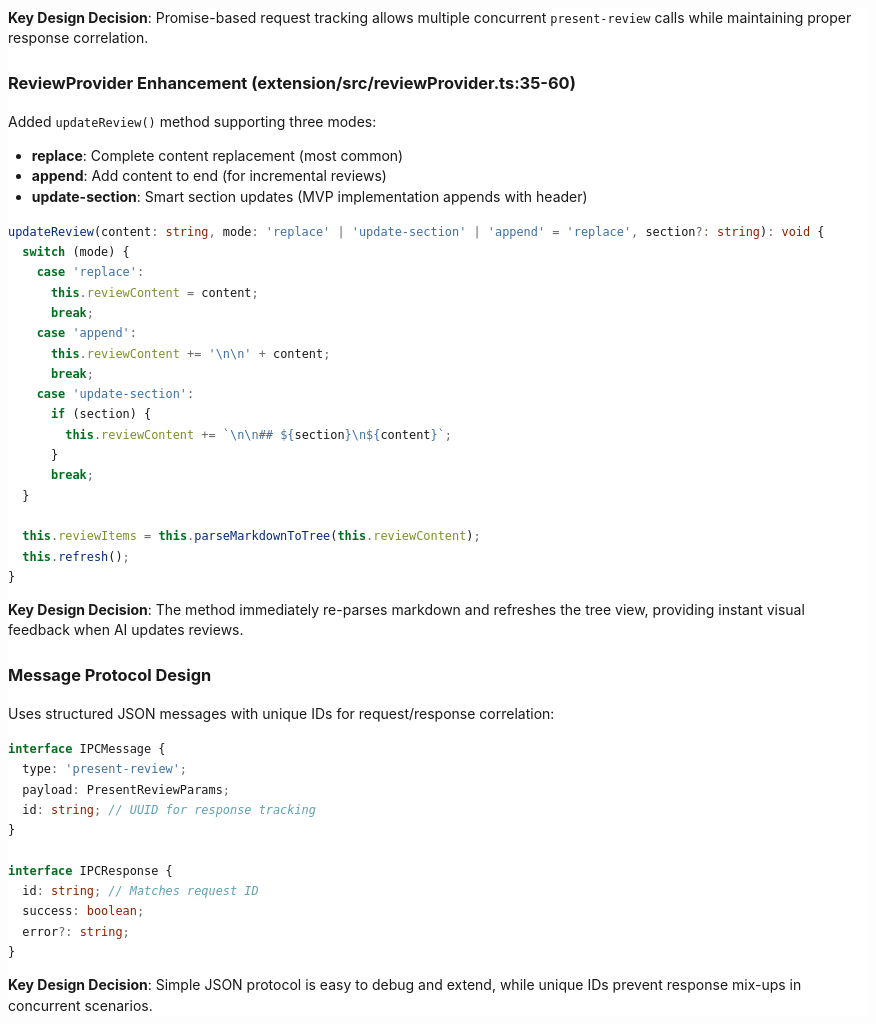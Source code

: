 **Key Design Decision**: Promise-based request tracking allows multiple concurrent `present-review` calls while maintaining proper response correlation.

### ReviewProvider Enhancement (extension/src/reviewProvider.ts:35-60)
Added `updateReview()` method supporting three modes:
- **replace**: Complete content replacement (most common)
- **append**: Add content to end (for incremental reviews)
- **update-section**: Smart section updates (MVP implementation appends with header)

```typescript
updateReview(content: string, mode: 'replace' | 'update-section' | 'append' = 'replace', section?: string): void {
  switch (mode) {
    case 'replace':
      this.reviewContent = content;
      break;
    case 'append':
      this.reviewContent += '\n\n' + content;
      break;
    case 'update-section':
      if (section) {
        this.reviewContent += `\n\n## ${section}\n${content}`;
      }
      break;
  }
  
  this.reviewItems = this.parseMarkdownToTree(this.reviewContent);
  this.refresh();
}
```

**Key Design Decision**: The method immediately re-parses markdown and refreshes the tree view, providing instant visual feedback when AI updates reviews.

### Message Protocol Design
Uses structured JSON messages with unique IDs for request/response correlation:

```typescript
interface IPCMessage {
  type: 'present-review';
  payload: PresentReviewParams;
  id: string; // UUID for response tracking
}

interface IPCResponse {
  id: string; // Matches request ID
  success: boolean;
  error?: string;
}
```

**Key Design Decision**: Simple JSON protocol is easy to debug and extend, while unique IDs prevent response mix-ups in concurrent scenarios.
